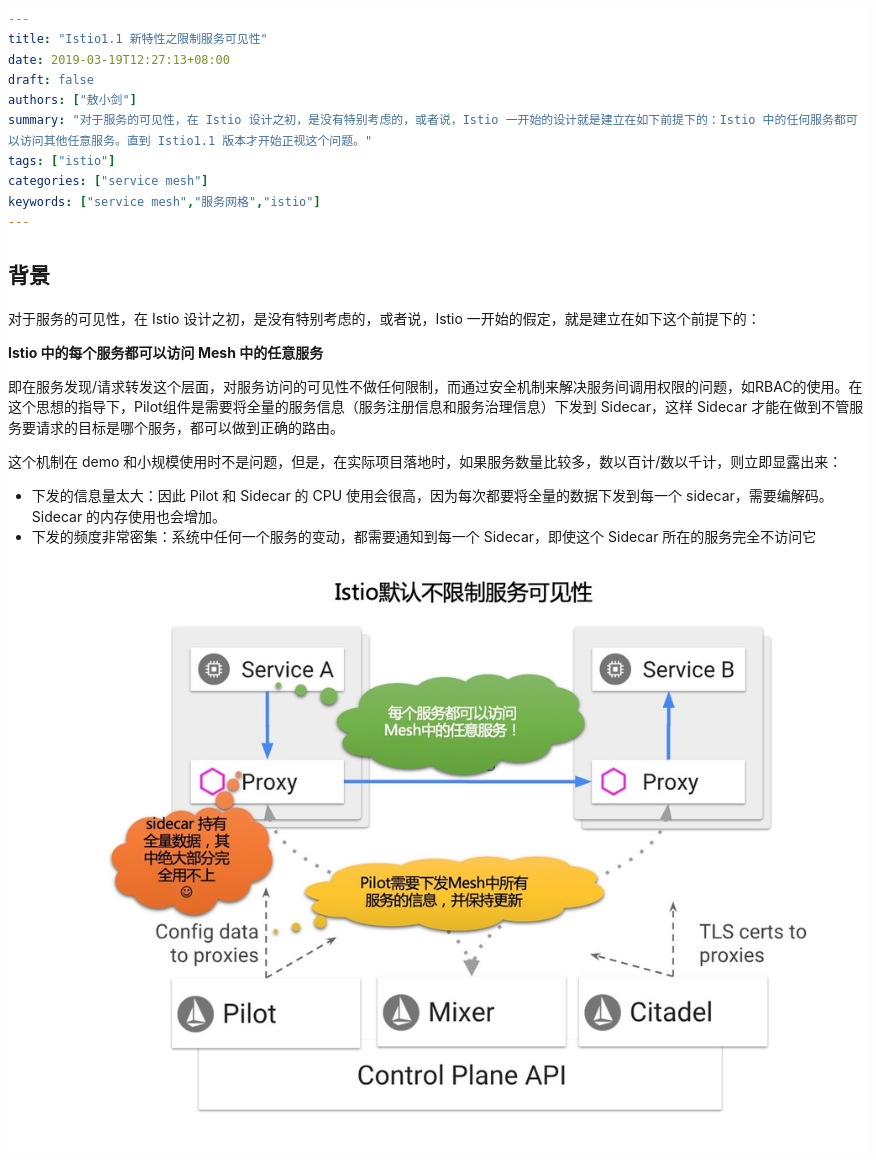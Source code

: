 ```yaml
---
title: "Istio1.1 新特性之限制服务可见性"
date: 2019-03-19T12:27:13+08:00
draft: false
authors: ["敖小剑"]
summary: "对于服务的可见性，在 Istio 设计之初，是没有特别考虑的，或者说，Istio 一开始的设计就是建立在如下前提下的：Istio 中的任何服务都可以访问其他任意服务。直到 Istio1.1 版本才开始正视这个问题。"
tags: ["istio"]
categories: ["service mesh"]
keywords: ["service mesh","服务网格","istio"]
---
```


## 背景

对于服务的可见性，在 Istio 设计之初，是没有特别考虑的，或者说，Istio 一开始的假定，就是建立在如下这个前提下的：

**Istio 中的每个服务都可以访问 Mesh 中的任意服务**

即在服务发现/请求转发这个层面，对服务访问的可见性不做任何限制，而通过安全机制来解决服务间调用权限的问题，如RBAC的使用。在这个思想的指导下，Pilot组件是需要将全量的服务信息（服务注册信息和服务治理信息）下发到 Sidecar，这样 Sidecar 才能在做到不管服务要请求的目标是哪个服务，都可以做到正确的路由。

这个机制在 demo 和小规模使用时不是问题，但是，在实际项目落地时，如果服务数量比较多，数以百计/数以千计，则立即显露出来：

- 下发的信息量太大：因此 Pilot 和 Sidecar 的 CPU 使用会很高，因为每次都要将全量的数据下发到每一个 sidecar，需要编解码。Sidecar 的内存使用也会增加。
- 下发的频度非常密集：系统中任何一个服务的变动，都需要通知到每一个 Sidecar，即使这个 Sidecar 所在的服务完全不访问它

![](006tKfTcly1g17zrs3ev2j315y0sktd0.jpg)
